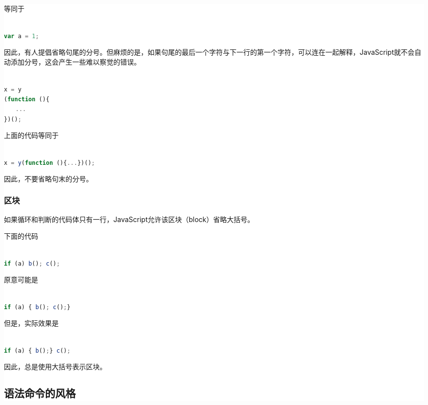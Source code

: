 等同于

```javascript

var a = 1;

```

因此，有人提倡省略句尾的分号。但麻烦的是，如果句尾的最后一个字符与下一行的第一个字符，可以连在一起解释，JavaScript就不会自动添加分号，这会产生一些难以察觉的错误。

```javascript

x = y
(function (){
　　...
})();

```

上面的代码等同于

```javascript

x = y(function (){...})();

```

因此，不要省略句末的分号。

### 区块

如果循环和判断的代码体只有一行，JavaScript允许该区块（block）省略大括号。

下面的代码

```javascript

if (a) b(); c();

```

原意可能是

```javascript

if (a) { b(); c();}

```

但是，实际效果是

```javascript

if (a) { b();} c();

```

因此，总是使用大括号表示区块。

## 语法命令的风格
